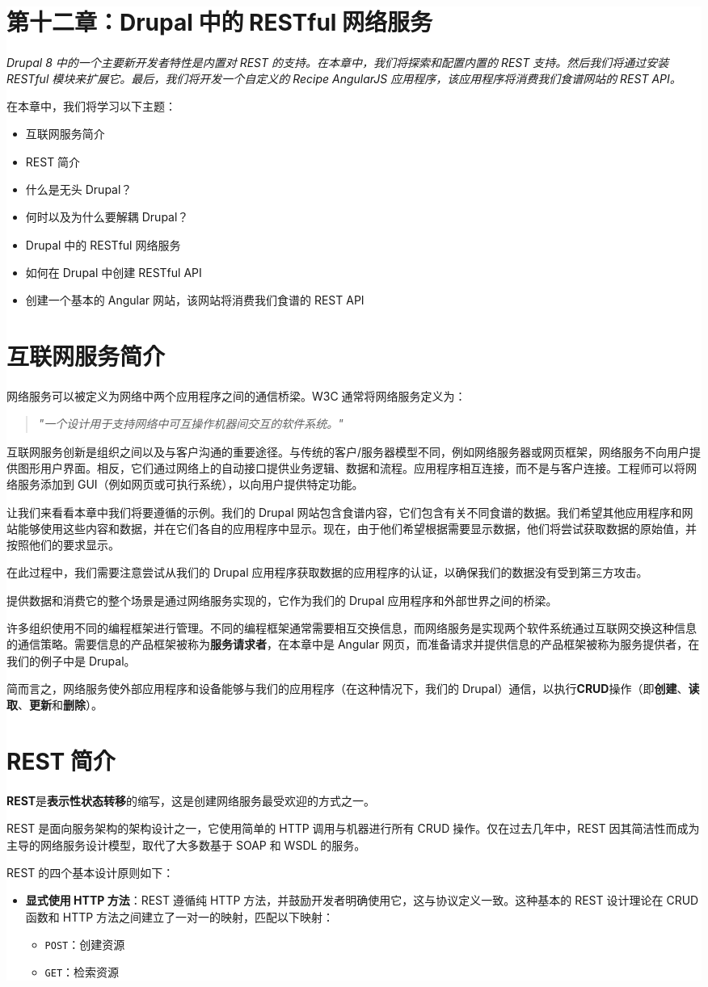 # 第十二章：Drupal 中的 RESTful 网络服务

*Drupal 8 中的一个主要新开发者特性是内置对 REST 的支持。在本章中，我们将探索和配置内置的 REST 支持。然后我们将通过安装 RESTful 模块来扩展它。最后，我们将开发一个自定义的 Recipe AngularJS 应用程序，该应用程序将消费我们食谱网站的 REST API。*

在本章中，我们将学习以下主题：

+   互联网服务简介

+   REST 简介

+   什么是无头 Drupal？

+   何时以及为什么要解耦 Drupal？

+   Drupal 中的 RESTful 网络服务

+   如何在 Drupal 中创建 RESTful API

+   创建一个基本的 Angular 网站，该网站将消费我们食谱的 REST API

# 互联网服务简介

网络服务可以被定义为网络中两个应用程序之间的通信桥梁。W3C 通常将网络服务定义为：

> *"一个设计用于支持网络中可互操作机器间交互的软件系统。"*

互联网服务创新是组织之间以及与客户沟通的重要途径。与传统的客户/服务器模型不同，例如网络服务器或网页框架，网络服务不向用户提供图形用户界面。相反，它们通过网络上的自动接口提供业务逻辑、数据和流程。应用程序相互连接，而不是与客户连接。工程师可以将网络服务添加到 GUI（例如网页或可执行系统），以向用户提供特定功能。

让我们来看看本章中我们将要遵循的示例。我们的 Drupal 网站包含食谱内容，它们包含有关不同食谱的数据。我们希望其他应用程序和网站能够使用这些内容和数据，并在它们各自的应用程序中显示。现在，由于他们希望根据需要显示数据，他们将尝试获取数据的原始值，并按照他们的要求显示。

在此过程中，我们需要注意尝试从我们的 Drupal 应用程序获取数据的应用程序的认证，以确保我们的数据没有受到第三方攻击。

提供数据和消费它的整个场景是通过网络服务实现的，它作为我们的 Drupal 应用程序和外部世界之间的桥梁。

许多组织使用不同的编程框架进行管理。不同的编程框架通常需要相互交换信息，而网络服务是实现两个软件系统通过互联网交换这种信息的通信策略。需要信息的产品框架被称为**服务请求者**，在本章中是 Angular 网页，而准备请求并提供信息的产品框架被称为服务提供者，在我们的例子中是 Drupal。

简而言之，网络服务使外部应用程序和设备能够与我们的应用程序（在这种情况下，我们的 Drupal）通信，以执行**CRUD**操作（即**创建**、**读取**、**更新**和**删除**）。

# REST 简介

**REST**是**表示性状态转移**的缩写，这是创建网络服务最受欢迎的方式之一。

REST 是面向服务架构的架构设计之一，它使用简单的 HTTP 调用与机器进行所有 CRUD 操作。仅在过去几年中，REST 因其简洁性而成为主导的网络服务设计模型，取代了大多数基于 SOAP 和 WSDL 的服务。

REST 的四个基本设计原则如下：

+   **显式使用 HTTP 方法**：REST 遵循纯 HTTP 方法，并鼓励开发者明确使用它，这与协议定义一致。这种基本的 REST 设计理论在 CRUD 函数和 HTTP 方法之间建立了一对一的映射，匹配以下映射：

    +   `POST`：创建资源

    +   `GET`：检索资源
